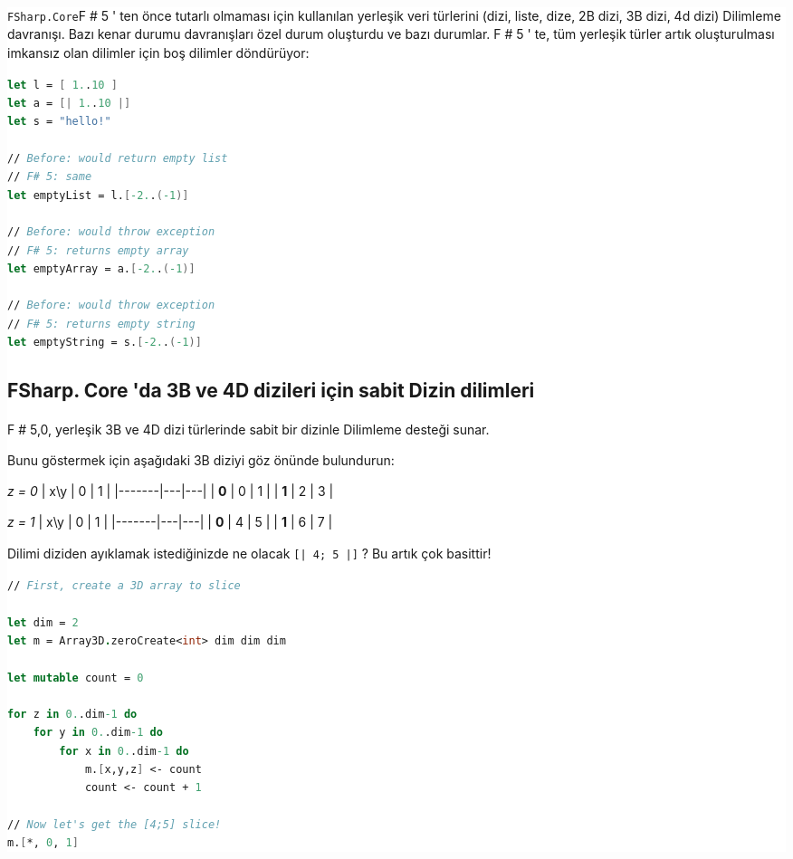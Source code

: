 `FSharp.Core`F # 5 ' ten önce tutarlı olmaması için kullanılan yerleşik veri türlerini (dizi, liste, dize, 2B dizi, 3B dizi, 4d dizi) Dilimleme davranışı. Bazı kenar durumu davranışları özel durum oluşturdu ve bazı durumlar. F # 5 ' te, tüm yerleşik türler artık oluşturulması imkansız olan dilimler için boş dilimler döndürüyor:

```fsharp
let l = [ 1..10 ]
let a = [| 1..10 |]
let s = "hello!"

// Before: would return empty list
// F# 5: same
let emptyList = l.[-2..(-1)]

// Before: would throw exception
// F# 5: returns empty array
let emptyArray = a.[-2..(-1)]

// Before: would throw exception
// F# 5: returns empty string
let emptyString = s.[-2..(-1)]
```

## <a name="fixed-index-slices-for-3d-and-4d-arrays-in-fsharpcore"></a>FSharp. Core 'da 3B ve 4D dizileri için sabit Dizin dilimleri

F # 5,0, yerleşik 3B ve 4D dizi türlerinde sabit bir dizinle Dilimleme desteği sunar.

Bunu göstermek için aşağıdaki 3B diziyi göz önünde bulundurun:

*z = 0*
| x\y   | 0 | 1 |
|-------|---|---|
| **0** | 0 | 1 |
| **1** | 2 | 3 |

*z = 1*
| x\y   | 0 | 1 |
|-------|---|---|
| **0** | 4 | 5 |
| **1** | 6 | 7 |

Dilimi diziden ayıklamak istediğinizde ne olacak `[| 4; 5 |]` ? Bu artık çok basittir!

```fsharp
// First, create a 3D array to slice

let dim = 2
let m = Array3D.zeroCreate<int> dim dim dim

let mutable count = 0

for z in 0..dim-1 do
    for y in 0..dim-1 do
        for x in 0..dim-1 do
            m.[x,y,z] <- count
            count <- count + 1

// Now let's get the [4;5] slice!
m.[*, 0, 1]
```
